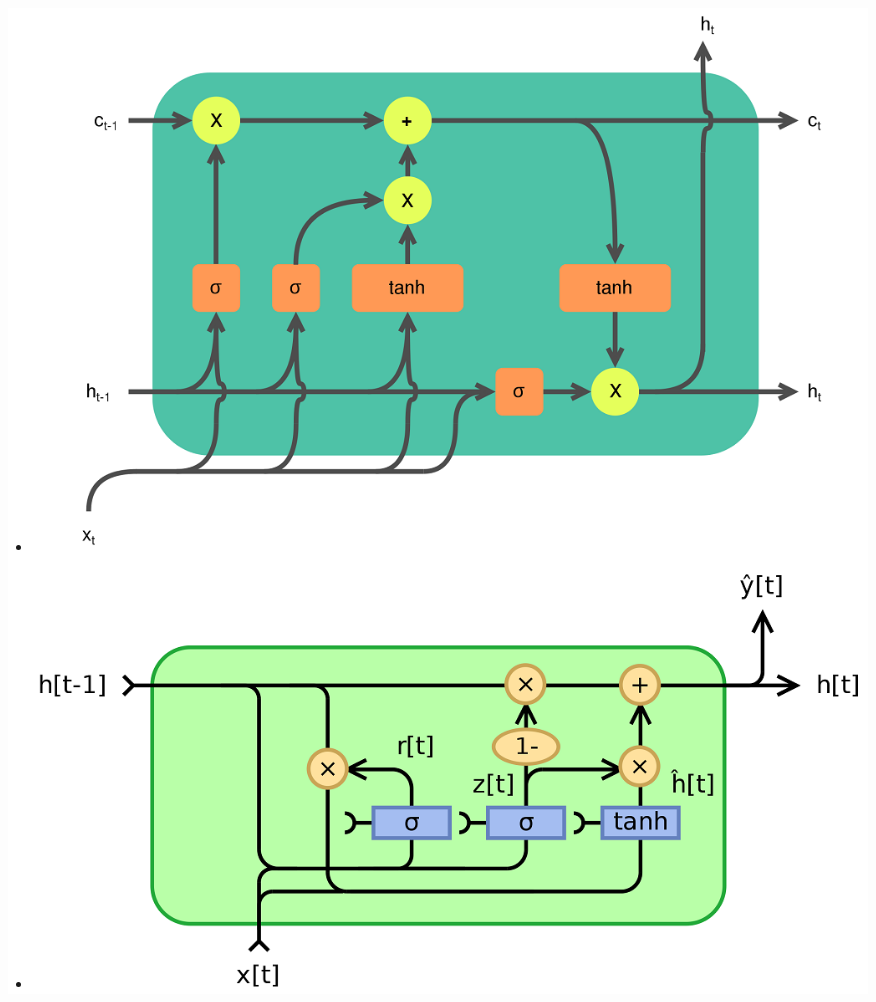 - [![](images/1920px-LSTM_cell.svg_.png)](https://www.machinecurve.com/wp-content/uploads/2020/12/1920px-LSTM_cell.svg_.png)
    
- [![](images/2560px-Gated_Recurrent_Unit_base_type.svg_.png)](https://www.machinecurve.com/wp-content/uploads/2020/12/2560px-Gated_Recurrent_Unit_base_type.svg_.png)
    